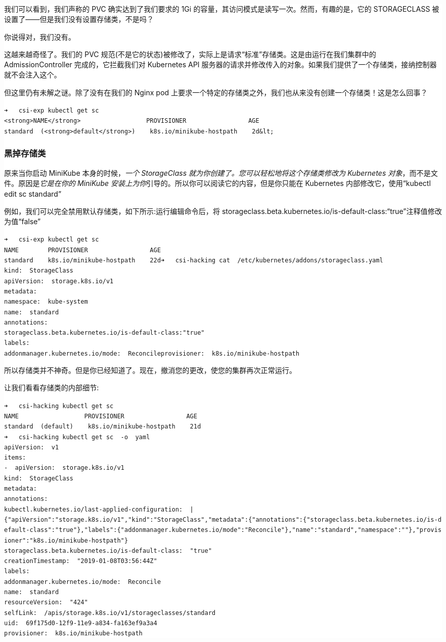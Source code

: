 我们可以看到，我们声称的 PVC 确实达到了我们要求的 1Gi 的容量，其访问模式是读写一次。然而，有趣的是，它的 STORAGECLASS 被设置了——但是我们没有设置存储类，不是吗？

你说得对，我们没有。

这越来越奇怪了。我们的 PVC 规范(不是它的状态)被修改了，实际上是请求“标准”存储类。这是由运行在我们集群中的 AdmissionController 完成的，它拦截我们对 Kubernetes API 服务器的请求并修改传入的对象。如果我们提供了一个存储类，接纳控制器就不会注入这个。

但这里仍有未解之谜。除了没有在我们的 Nginx pod 上要求一个特定的存储类之外，我们也从来没有创建一个存储类！这是怎么回事？

```
➜   csi-exp kubectl get sc
<strong>NAME</strong>                  PROVISIONER                 AGE
standard  (<strong>default</strong>)    k8s.io/minikube-hostpath    2d&lt;

```

### 黑掉存储类

原来当你启动 MiniKube 本身的时候，*一个 StorageClass 就为你创建了。*您可以轻松地将这个存储类*修改为 Kubernetes 对象*，而不是文件。原因是*它是在你的 MiniKube 安装上为你*引导的。所以你可以阅读它的内容，但是你只能在 Kubernetes 内部修改它，使用“kubectl edit sc standard”

例如，我们可以完全禁用默认存储类，如下所示:运行编辑命令后，将 storageclass.beta.kubernetes.io/is-default-class:“true”注释值修改为值“false”

```
➜   csi-exp kubectl get sc
NAME        PROVISIONER                 AGE
standard    k8s.io/minikube-hostpath    22d➜   csi-hacking cat  /etc/kubernetes/addons/storageclass.yaml
kind:  StorageClass
apiVersion:  storage.k8s.io/v1
metadata:
namespace:  kube-system
name:  standard
annotations:
storageclass.beta.kubernetes.io/is-default-class:"true"
labels:
addonmanager.kubernetes.io/mode:  Reconcileprovisioner:  k8s.io/minikube-hostpath

```

所以存储类并不神奇。但是你已经知道了。现在，撤消您的更改，使您的集群再次正常运行。

让我们看看存储类的内部细节:

```
➜   csi-hacking kubectl get sc
NAME                  PROVISIONER                 AGE
standard  (default)    k8s.io/minikube-hostpath    21d
➜   csi-hacking kubectl get sc  -o  yaml
apiVersion:  v1
items:
-  apiVersion:  storage.k8s.io/v1
kind:  StorageClass
metadata:
annotations:
kubectl.kubernetes.io/last-applied-configuration:  |
{"apiVersion":"storage.k8s.io/v1","kind":"StorageClass","metadata":{"annotations":{"storageclass.beta.kubernetes.io/is-default-class":"true"},"labels":{"addonmanager.kubernetes.io/mode":"Reconcile"},"name":"standard","namespace":""},"provisioner":"k8s.io/minikube-hostpath"}
storageclass.beta.kubernetes.io/is-default-class:  "true"
creationTimestamp:  "2019-01-08T03:56:44Z"
labels:
addonmanager.kubernetes.io/mode:  Reconcile
name:  standard
resourceVersion:  "424"
selfLink:  /apis/storage.k8s.io/v1/storageclasses/standard
uid:  69f175d0-12f9-11e9-a834-fa163ef9a3a4
provisioner:  k8s.io/minikube-hostpath
```